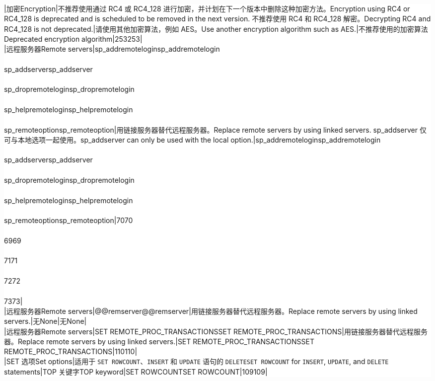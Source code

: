 |<span data-ttu-id="f1ca2-138">加密</span><span class="sxs-lookup"><span data-stu-id="f1ca2-138">Encryption</span></span>|<span data-ttu-id="f1ca2-139">不推荐使用通过 RC4 或 RC4_128 进行加密，并计划在下一个版本中删除这种加密方法。</span><span class="sxs-lookup"><span data-stu-id="f1ca2-139">Encryption using RC4 or RC4_128 is deprecated and is scheduled to be removed in the next version.</span></span> <span data-ttu-id="f1ca2-140">不推荐使用 RC4 和 RC4_128 解密。</span><span class="sxs-lookup"><span data-stu-id="f1ca2-140">Decrypting RC4 and RC4_128 is not deprecated.</span></span>|<span data-ttu-id="f1ca2-141">请使用其他加密算法，例如 AES。</span><span class="sxs-lookup"><span data-stu-id="f1ca2-141">Use another encryption algorithm such as AES.</span></span>|<span data-ttu-id="f1ca2-142">不推荐使用的加密算法</span><span class="sxs-lookup"><span data-stu-id="f1ca2-142">Deprecated encryption algorithm</span></span>|<span data-ttu-id="f1ca2-143">253</span><span class="sxs-lookup"><span data-stu-id="f1ca2-143">253</span></span>|  
|<span data-ttu-id="f1ca2-144">远程服务器</span><span class="sxs-lookup"><span data-stu-id="f1ca2-144">Remote servers</span></span>|<span data-ttu-id="f1ca2-145">sp_addremotelogin</span><span class="sxs-lookup"><span data-stu-id="f1ca2-145">sp_addremotelogin</span></span><br /><br /> <span data-ttu-id="f1ca2-146">sp_addserver</span><span class="sxs-lookup"><span data-stu-id="f1ca2-146">sp_addserver</span></span><br /><br /> <span data-ttu-id="f1ca2-147">sp_dropremotelogin</span><span class="sxs-lookup"><span data-stu-id="f1ca2-147">sp_dropremotelogin</span></span><br /><br /> <span data-ttu-id="f1ca2-148">sp_helpremotelogin</span><span class="sxs-lookup"><span data-stu-id="f1ca2-148">sp_helpremotelogin</span></span><br /><br /> <span data-ttu-id="f1ca2-149">sp_remoteoption</span><span class="sxs-lookup"><span data-stu-id="f1ca2-149">sp_remoteoption</span></span>|<span data-ttu-id="f1ca2-150">用链接服务器替代远程服务器。</span><span class="sxs-lookup"><span data-stu-id="f1ca2-150">Replace remote servers by using linked servers.</span></span> <span data-ttu-id="f1ca2-151">sp_addserver 仅可与本地选项一起使用。</span><span class="sxs-lookup"><span data-stu-id="f1ca2-151">sp_addserver can only be used with the local option.</span></span>|<span data-ttu-id="f1ca2-152">sp_addremotelogin</span><span class="sxs-lookup"><span data-stu-id="f1ca2-152">sp_addremotelogin</span></span><br /><br /> <span data-ttu-id="f1ca2-153">sp_addserver</span><span class="sxs-lookup"><span data-stu-id="f1ca2-153">sp_addserver</span></span><br /><br /> <span data-ttu-id="f1ca2-154">sp_dropremotelogin</span><span class="sxs-lookup"><span data-stu-id="f1ca2-154">sp_dropremotelogin</span></span><br /><br /> <span data-ttu-id="f1ca2-155">sp_helpremotelogin</span><span class="sxs-lookup"><span data-stu-id="f1ca2-155">sp_helpremotelogin</span></span><br /><br /> <span data-ttu-id="f1ca2-156">sp_remoteoption</span><span class="sxs-lookup"><span data-stu-id="f1ca2-156">sp_remoteoption</span></span>|<span data-ttu-id="f1ca2-157">70</span><span class="sxs-lookup"><span data-stu-id="f1ca2-157">70</span></span><br /><br /> <span data-ttu-id="f1ca2-158">69</span><span class="sxs-lookup"><span data-stu-id="f1ca2-158">69</span></span><br /><br /> <span data-ttu-id="f1ca2-159">71</span><span class="sxs-lookup"><span data-stu-id="f1ca2-159">71</span></span><br /><br /> <span data-ttu-id="f1ca2-160">72</span><span class="sxs-lookup"><span data-stu-id="f1ca2-160">72</span></span><br /><br /> <span data-ttu-id="f1ca2-161">73</span><span class="sxs-lookup"><span data-stu-id="f1ca2-161">73</span></span>|  
|<span data-ttu-id="f1ca2-162">远程服务器</span><span class="sxs-lookup"><span data-stu-id="f1ca2-162">Remote servers</span></span>|<span data-ttu-id="f1ca2-163">\@\@remserver</span><span class="sxs-lookup"><span data-stu-id="f1ca2-163">\@\@remserver</span></span>|<span data-ttu-id="f1ca2-164">用链接服务器替代远程服务器。</span><span class="sxs-lookup"><span data-stu-id="f1ca2-164">Replace remote servers by using linked servers.</span></span>|<span data-ttu-id="f1ca2-165">无</span><span class="sxs-lookup"><span data-stu-id="f1ca2-165">None</span></span>|<span data-ttu-id="f1ca2-166">无</span><span class="sxs-lookup"><span data-stu-id="f1ca2-166">None</span></span>|  
|<span data-ttu-id="f1ca2-167">远程服务器</span><span class="sxs-lookup"><span data-stu-id="f1ca2-167">Remote servers</span></span>|<span data-ttu-id="f1ca2-168">SET REMOTE_PROC_TRANSACTIONS</span><span class="sxs-lookup"><span data-stu-id="f1ca2-168">SET REMOTE_PROC_TRANSACTIONS</span></span>|<span data-ttu-id="f1ca2-169">用链接服务器替代远程服务器。</span><span class="sxs-lookup"><span data-stu-id="f1ca2-169">Replace remote servers by using linked servers.</span></span>|<span data-ttu-id="f1ca2-170">SET REMOTE_PROC_TRANSACTIONS</span><span class="sxs-lookup"><span data-stu-id="f1ca2-170">SET REMOTE_PROC_TRANSACTIONS</span></span>|<span data-ttu-id="f1ca2-171">110</span><span class="sxs-lookup"><span data-stu-id="f1ca2-171">110</span></span>|  
|<span data-ttu-id="f1ca2-172">SET 选项</span><span class="sxs-lookup"><span data-stu-id="f1ca2-172">Set options</span></span>|<span data-ttu-id="f1ca2-173">适用于 `SET ROWCOUNT`、`INSERT` 和 `UPDATE` 语句的 `DELETE`</span><span class="sxs-lookup"><span data-stu-id="f1ca2-173">`SET ROWCOUNT` for `INSERT`, `UPDATE`, and `DELETE` statements</span></span>|<span data-ttu-id="f1ca2-174">TOP 关键字</span><span class="sxs-lookup"><span data-stu-id="f1ca2-174">TOP keyword</span></span>|<span data-ttu-id="f1ca2-175">SET ROWCOUNT</span><span class="sxs-lookup"><span data-stu-id="f1ca2-175">SET ROWCOUNT</span></span>|<span data-ttu-id="f1ca2-176">109</span><span class="sxs-lookup"><span data-stu-id="f1ca2-176">109</span></span>|  